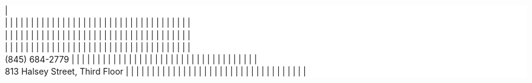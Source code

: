 | <br>                                                                                                                                                                                                                                                                                                                                                                                                                                                                                                |                     |                                                    |                                    |                                       |                                           |           |            |                 |            |                     |                     |                                           |                  |               |                   |            |                 |                   |          |          |           |         |               |               |               |          |               |             |        |               |          |                  |            |            |
| <br>                                                                                                                                                                                                                                                                                                                                                                                                                                                                                                |                     |                                                    |                                    |                                       |                                           |           |            |                 |            |                     |                     |                                           |                  |               |                   |            |                 |                   |          |          |           |         |               |               |               |          |               |             |        |               |          |                  |            |            |
| <br>                                                                                                                                                                                                                                                                                                                                                                                                                                                                                                |                     |                                                    |                                    |                                       |                                           |           |            |                 |            |                     |                     |                                           |                  |               |                   |            |                 |                   |          |          |           |         |               |               |               |          |               |             |        |               |          |                  |            |            |
| <br>(845) 684-2779                                                                                                                                                                                                                                                                                                                                                                                                                                                                                  |                     |                                                    |                                    |                                       |                                           |           |            |                 |            |                     |                     |                                           |                  |               |                   |            |                 |                   |          |          |           |         |               |               |               |          |               |             |        |               |          |                  |            |            |
| <br>813 Halsey Street, Third Floor                                                                                                                                                                                                                                                                                                                                                                                                                                                                  |                     |                                                    |                                    |                                       |                                           |           |            |                 |            |                     |                     |                                           |                  |               |                   |            |                 |                   |          |          |           |         |               |               |               |          |               |             |        |               |          |                  |            |            |